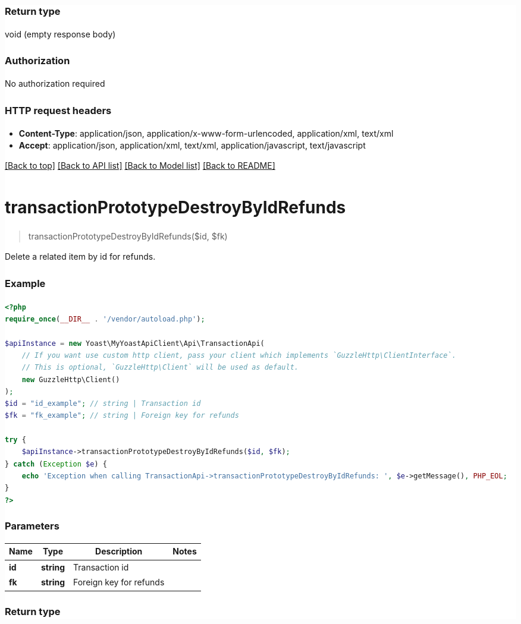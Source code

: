 ### Return type

void (empty response body)

### Authorization

No authorization required

### HTTP request headers

 - **Content-Type**: application/json, application/x-www-form-urlencoded, application/xml, text/xml
 - **Accept**: application/json, application/xml, text/xml, application/javascript, text/javascript

[[Back to top]](#) [[Back to API list]](../../README.md#documentation-for-api-endpoints) [[Back to Model list]](../../README.md#documentation-for-models) [[Back to README]](../../README.md)

# **transactionPrototypeDestroyByIdRefunds**
> transactionPrototypeDestroyByIdRefunds($id, $fk)

Delete a related item by id for refunds.

### Example
```php
<?php
require_once(__DIR__ . '/vendor/autoload.php');

$apiInstance = new Yoast\MyYoastApiClient\Api\TransactionApi(
    // If you want use custom http client, pass your client which implements `GuzzleHttp\ClientInterface`.
    // This is optional, `GuzzleHttp\Client` will be used as default.
    new GuzzleHttp\Client()
);
$id = "id_example"; // string | Transaction id
$fk = "fk_example"; // string | Foreign key for refunds

try {
    $apiInstance->transactionPrototypeDestroyByIdRefunds($id, $fk);
} catch (Exception $e) {
    echo 'Exception when calling TransactionApi->transactionPrototypeDestroyByIdRefunds: ', $e->getMessage(), PHP_EOL;
}
?>
```

### Parameters

Name | Type | Description  | Notes
------------- | ------------- | ------------- | -------------
 **id** | **string**| Transaction id |
 **fk** | **string**| Foreign key for refunds |

### Return type
